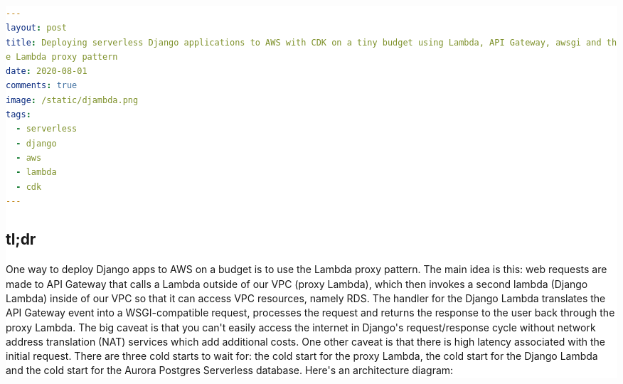 ```yaml
---
layout: post
title: Deploying serverless Django applications to AWS with CDK on a tiny budget using Lambda, API Gateway, awsgi and the Lambda proxy pattern
date: 2020-08-01
comments: true
image: /static/djambda.png
tags:
  - serverless
  - django
  - aws
  - lambda
  - cdk
---
```


## tl;dr

One way to deploy Django apps to AWS on a budget is to use the Lambda proxy pattern. The main idea is this: web requests are made to API Gateway that calls a Lambda outside of our VPC (proxy Lambda), which then invokes a second lambda (Django Lambda) inside of our VPC so that it can access VPC resources, namely RDS. The handler for the Django Lambda translates the API Gateway event into a WSGI-compatible request, processes the request and returns the response to the user back through the proxy Lambda. The big caveat is that you can't easily access the internet in Django's request/response cycle without network address translation (NAT) services which add additional costs. One other caveat is that there is high latency associated with the initial request. There are three cold starts to wait for: the cold start for the proxy Lambda, the cold start for the Django Lambda and the cold start for the Aurora Postgres Serverless database. Here's an architecture diagram:
